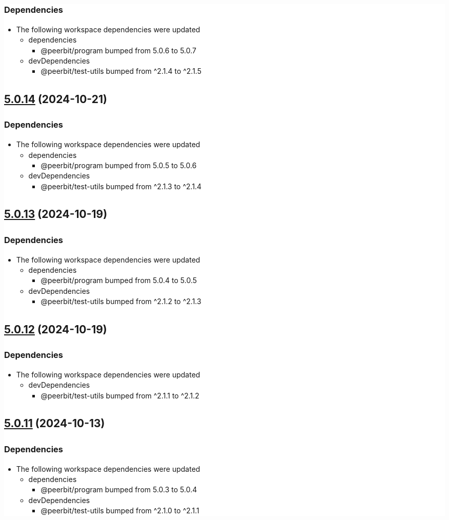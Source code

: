 
### Dependencies

* The following workspace dependencies were updated
  * dependencies
    * @peerbit/program bumped from 5.0.6 to 5.0.7
  * devDependencies
    * @peerbit/test-utils bumped from ^2.1.4 to ^2.1.5

## [5.0.14](https://github.com/dao-xyz/peerbit/compare/rpc-v5.0.13...rpc-v5.0.14) (2024-10-21)


### Dependencies

* The following workspace dependencies were updated
  * dependencies
    * @peerbit/program bumped from 5.0.5 to 5.0.6
  * devDependencies
    * @peerbit/test-utils bumped from ^2.1.3 to ^2.1.4

## [5.0.13](https://github.com/dao-xyz/peerbit/compare/rpc-v5.0.12...rpc-v5.0.13) (2024-10-19)


### Dependencies

* The following workspace dependencies were updated
  * dependencies
    * @peerbit/program bumped from 5.0.4 to 5.0.5
  * devDependencies
    * @peerbit/test-utils bumped from ^2.1.2 to ^2.1.3

## [5.0.12](https://github.com/dao-xyz/peerbit/compare/rpc-v5.0.11...rpc-v5.0.12) (2024-10-19)


### Dependencies

* The following workspace dependencies were updated
  * devDependencies
    * @peerbit/test-utils bumped from ^2.1.1 to ^2.1.2

## [5.0.11](https://github.com/dao-xyz/peerbit/compare/rpc-v5.0.10...rpc-v5.0.11) (2024-10-13)


### Dependencies

* The following workspace dependencies were updated
  * dependencies
    * @peerbit/program bumped from 5.0.3 to 5.0.4
  * devDependencies
    * @peerbit/test-utils bumped from ^2.1.0 to ^2.1.1
